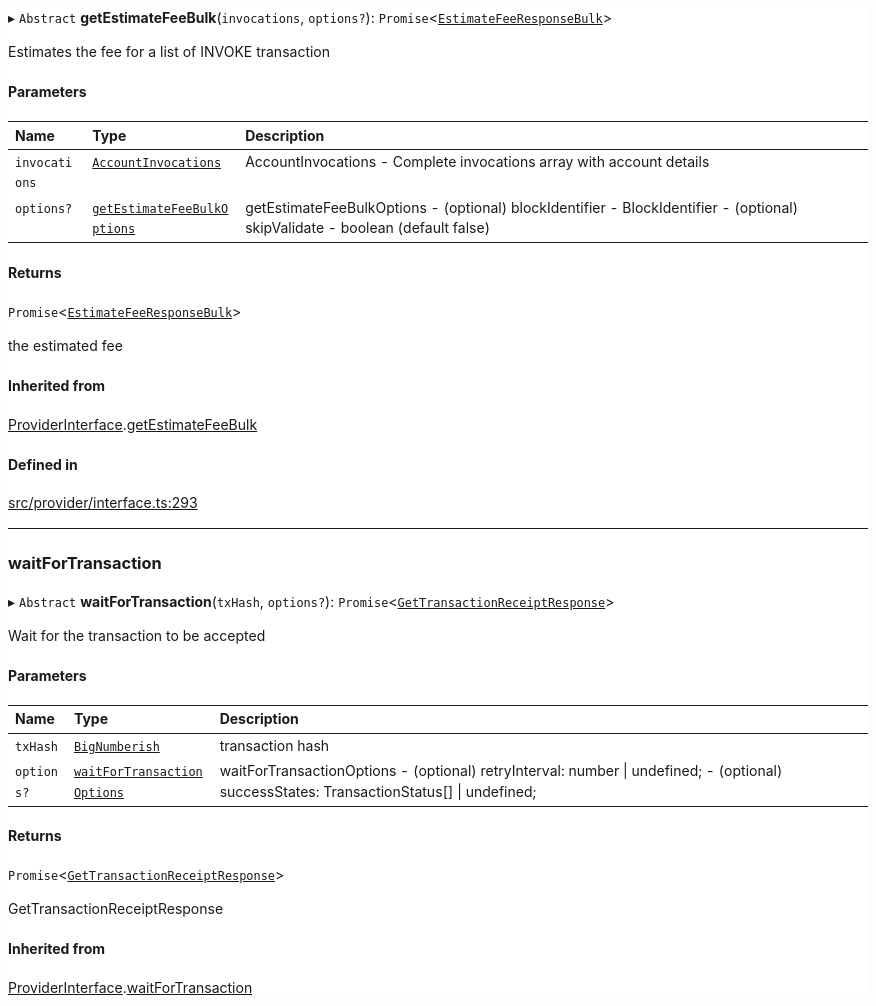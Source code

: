 ▸ `Abstract` **getEstimateFeeBulk**(`invocations`, `options?`): `Promise`<[`EstimateFeeResponseBulk`](../namespaces/types.md#estimatefeeresponsebulk)\>

Estimates the fee for a list of INVOKE transaction

#### Parameters

| Name          | Type                                                                            | Description                                                                                                                  |
| :------------ | :------------------------------------------------------------------------------ | :--------------------------------------------------------------------------------------------------------------------------- |
| `invocations` | [`AccountInvocations`](../namespaces/types.md#accountinvocations)               | AccountInvocations - Complete invocations array with account details                                                         |
| `options?`    | [`getEstimateFeeBulkOptions`](../namespaces/types.md#getestimatefeebulkoptions) | getEstimateFeeBulkOptions - (optional) blockIdentifier - BlockIdentifier - (optional) skipValidate - boolean (default false) |

#### Returns

`Promise`<[`EstimateFeeResponseBulk`](../namespaces/types.md#estimatefeeresponsebulk)\>

the estimated fee

#### Inherited from

[ProviderInterface](ProviderInterface.md).[getEstimateFeeBulk](ProviderInterface.md#getestimatefeebulk)

#### Defined in

[src/provider/interface.ts:293](https://github.com/0xs34n/starknet.js/blob/develop/src/provider/interface.ts#L293)

---

### waitForTransaction

▸ `Abstract` **waitForTransaction**(`txHash`, `options?`): `Promise`<[`GetTransactionReceiptResponse`](../namespaces/types.md#gettransactionreceiptresponse)\>

Wait for the transaction to be accepted

#### Parameters

| Name       | Type                                                                            | Description                                                                                                                              |
| :--------- | :------------------------------------------------------------------------------ | :--------------------------------------------------------------------------------------------------------------------------------------- |
| `txHash`   | [`BigNumberish`](../namespaces/types.md#bignumberish)                           | transaction hash                                                                                                                         |
| `options?` | [`waitForTransactionOptions`](../namespaces/types.md#waitfortransactionoptions) | waitForTransactionOptions - (optional) retryInterval: number \| undefined; - (optional) successStates: TransactionStatus[] \| undefined; |

#### Returns

`Promise`<[`GetTransactionReceiptResponse`](../namespaces/types.md#gettransactionreceiptresponse)\>

GetTransactionReceiptResponse

#### Inherited from

[ProviderInterface](ProviderInterface.md).[waitForTransaction](ProviderInterface.md#waitfortransaction)
